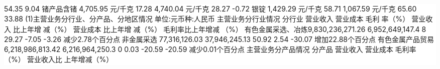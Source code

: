 54.35
9.04
锗产品含锗
4,705.95
元/千克
17.28
4,740.04
元/千克
28.27
-0.72
银锭
1,429.29
元/千克
58.71
1,067.59
元/千克
65.60
33.88
(1)主营业务分行业、分产品、分地区情况
单位:元币种:人民币
主营业务分行业情况
分行业
营业收入
营业成本
毛利
率（%）
营业收入
比上年增
减（%）
营业成本
比上年增
减（%）
毛利率比上年增减
（%）
有色金属采选、冶炼9,830,236,271.26
6,952,649,147.4
8
29.27
-7.05
-3.26
减少2.78个百分点
非金属采选
77,316,126.03
37,946,245.13
50.92
2.54
-30.07
增加22.88个百分点
有色金属产品贸易
6,218,986,813.42
6,216,964,250.3
0
0.03
-20.59
-20.59
减少0.01个百分点
主营业务分产品情况
分产品
营业收入
营业成本
毛利率
（%）
营业收入比
上年增减（%）